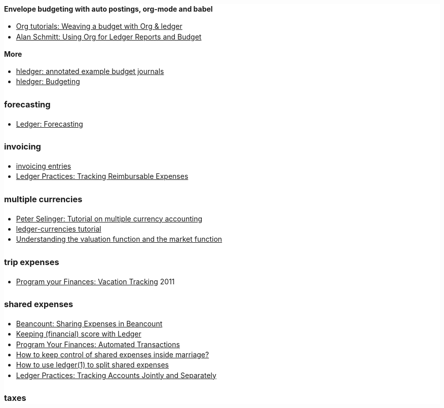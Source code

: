 **Envelope budgeting with auto postings, org-mode and babel**

- [Org tutorials: Weaving a budget with Org & ledger](http://orgmode.org/worg/org-tutorials/weaving-a-budget.html)
- [Alan Schmitt: Using Org for Ledger Reports and Budget](http://alan.petitepomme.net/tips/ledger_and_org.html)

**More**

- [hledger: annotated example budget journals](https://github.com/simonmichael/hledger/tree/master/examples/budgeting)
- [hledger: Budgeting](https://hledger.org/budgeting.html)


### forecasting

- [Ledger: Forecasting](http://www.ledger-cli.org/3.0/doc/ledger3.html#Forecasting)


### invoicing

- [invoicing entries](https://gist.github.com/simonmichael/986a65106a9db1f8bd68)
- [Ledger Practices: Tracking Reimbursable Expenses](https://felixcrux.com/blog/ledger-practices-tracking-reimbursable-expenses)

### multiple currencies

- [Peter Selinger: Tutorial on multiple currency accounting](http://www.mscs.dal.ca/~selinger/accounting/tutorial.html)
- [ledger-currencies tutorial](https://github.com/mikekchar/ledger-currencies)
- [Understanding the valuation function and the market function](https://groups.google.com/d/msg/ledger-cli/dc6F-HvZOyE/5IuoxzMOBwAJ)

### trip expenses

- [Program your Finances: Vacation Tracking](https://www.petekeen.net/program-your-finances-vacation-tracking) 2011

### shared expenses

- [Beancount: Sharing Expenses in Beancount](https://docs.google.com/document/d/1FRcJqUfeAMQO6KjG94w6rF7VajMGJaFplmF1Wu0rCHY)
- [Keeping (financial) score with Ledger](http://sachachua.com/blog/2014/11/keeping-financial-score-ledger/)
- [Program Your Finances: Automated Transactions](https://www.petekeen.net/program-your-finances-automated-transactions)
- [How to keep control of shared expenses inside marriage?](http://money.stackexchange.com/questions/7101/how-to-keep-control-of-shared-expenses-inside-marriage)
- [How to use ledger(1) to split shared expenses](https://mumble.net/~campbell/2017/02/26/ledger/HOWTO-sharedexpense)
- [Ledger Practices: Tracking Accounts Jointly and Separately](https://felixcrux.com/blog/ledger-practices-tracking-accounts-jointly-and-separately)

### taxes
